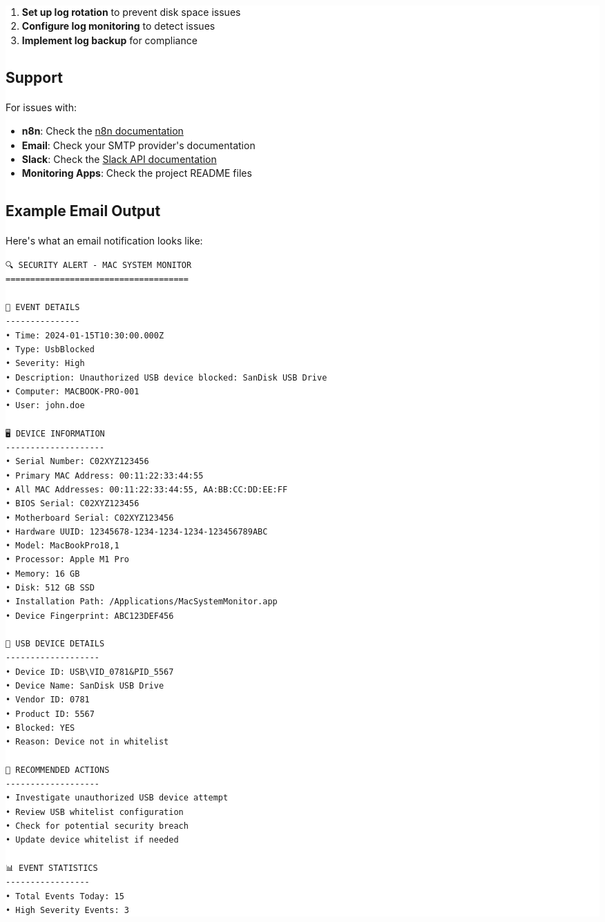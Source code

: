 1. **Set up log rotation** to prevent disk space issues
2. **Configure log monitoring** to detect issues
3. **Implement log backup** for compliance

## Support

For issues with:
- **n8n**: Check the [n8n documentation](https://docs.n8n.io/)
- **Email**: Check your SMTP provider's documentation
- **Slack**: Check the [Slack API documentation](https://api.slack.com/)
- **Monitoring Apps**: Check the project README files

## Example Email Output

Here's what an email notification looks like:

```
🔍 SECURITY ALERT - MAC SYSTEM MONITOR
=====================================

📅 EVENT DETAILS
---------------
• Time: 2024-01-15T10:30:00.000Z
• Type: UsbBlocked
• Severity: High
• Description: Unauthorized USB device blocked: SanDisk USB Drive
• Computer: MACBOOK-PRO-001
• User: john.doe

🖥️ DEVICE INFORMATION
--------------------
• Serial Number: C02XYZ123456
• Primary MAC Address: 00:11:22:33:44:55
• All MAC Addresses: 00:11:22:33:44:55, AA:BB:CC:DD:EE:FF
• BIOS Serial: C02XYZ123456
• Motherboard Serial: C02XYZ123456
• Hardware UUID: 12345678-1234-1234-1234-123456789ABC
• Model: MacBookPro18,1
• Processor: Apple M1 Pro
• Memory: 16 GB
• Disk: 512 GB SSD
• Installation Path: /Applications/MacSystemMonitor.app
• Device Fingerprint: ABC123DEF456

💾 USB DEVICE DETAILS
-------------------
• Device ID: USB\VID_0781&PID_5567
• Device Name: SanDisk USB Drive
• Vendor ID: 0781
• Product ID: 5567
• Blocked: YES
• Reason: Device not in whitelist

🎯 RECOMMENDED ACTIONS
-------------------
• Investigate unauthorized USB device attempt
• Review USB whitelist configuration
• Check for potential security breach
• Update device whitelist if needed

📊 EVENT STATISTICS
-----------------
• Total Events Today: 15
• High Severity Events: 3
```